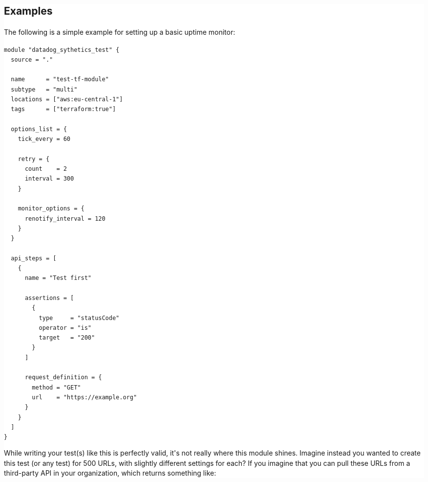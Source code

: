 ## Examples

The following is a simple example for setting up a basic uptime monitor:

```hcl
module "datadog_sythetics_test" {
  source = "."

  name      = "test-tf-module"
  subtype   = "multi"
  locations = ["aws:eu-central-1"]
  tags      = ["terraform:true"]

  options_list = {
    tick_every = 60

    retry = {
      count    = 2
      interval = 300
    }

    monitor_options = {
      renotify_interval = 120
    }
  }

  api_steps = [
    {
      name = "Test first"

      assertions = [
        {
          type     = "statusCode"
          operator = "is"
          target   = "200"
        }
      ]

      request_definition = {
        method = "GET"
        url    = "https://example.org"
      }
    }
  ]
}
```

While writing your test(s) like this is perfectly valid, it's not really where this module shines.  Imagine instead you wanted to create this test (or any test) for 500 URLs, with slightly different settings for each?  If you imagine that you can pull these URLs from a third-party API in your organization, which returns something like:
